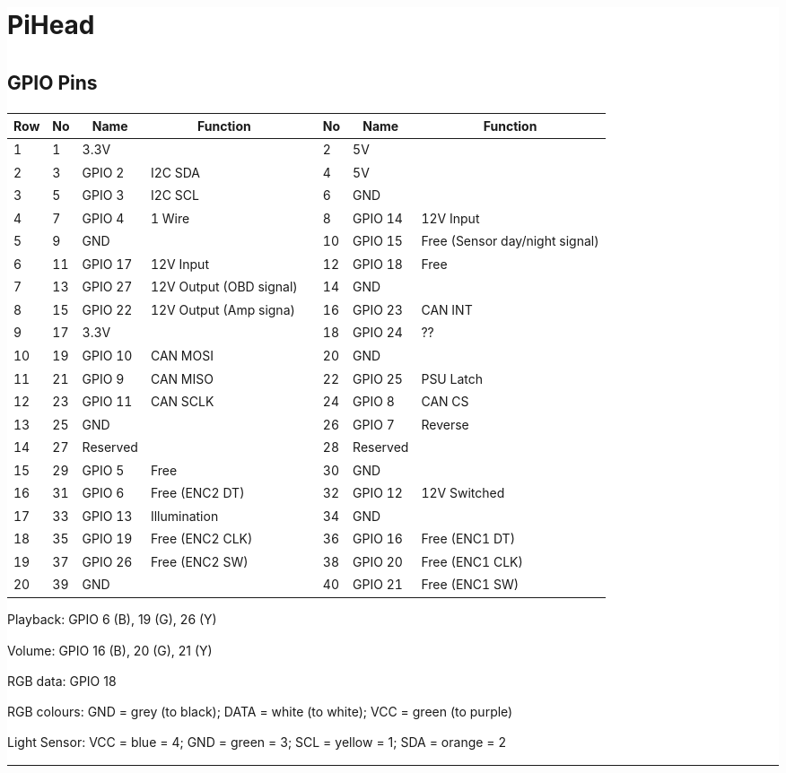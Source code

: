 # PiHead

## GPIO Pins


| Row | No | Name | Function | | No | Name | Function |
|---|---|---|---|---|---|---|---|
| 1 | 1 | 3.3V  |   |   | 2 | 5V |   |
| 2 | 3 | GPIO 2  | I2C SDA |   | 4 | 5V |   |
| 3 | 5 | GPIO 3  | I2C SCL |   | 6 | GND |   |
| 4 | 7 | GPIO 4  | 1 Wire  |   | 8 | GPIO 14 | 12V Input |
| 5 | 9 | GND  |   |   | 10 | GPIO 15 | Free (Sensor day/night signal) |
| 6 | 11 | GPIO 17 | 12V Input  |   | 12 | GPIO 18 | Free |
| 7 | 13 | GPIO 27 | 12V Output (OBD signal)  |   | 14 | GND |   |
| 8 | 15 | GPIO 22 | 12V Output (Amp signa)  |   | 16 | GPIO 23 | CAN INT |
| 9 | 17 | 3.3V  |   |   | 18 | GPIO 24 | ??  |
| 10 | 19 | GPIO 10 | CAN MOSI |   | 20 | GND |   |
| 11 | 21 | GPIO 9 | CAN MISO |   | 22 | GPIO 25 | PSU Latch |
| 12 | 23 | GPIO 11 | CAN SCLK |   | 24 | GPIO 8 | CAN CS |
| 13 | 25 | GND |   |   | 26 | GPIO 7 | Reverse |
| 14 | 27 | Reserved |  |   | 28 | Reserved  |   |
| 15 | 29 | GPIO 5 | Free |   | 30 | GND |   |
| 16 | 31 | GPIO 6 | Free (ENC2 DT) |   | 32 | GPIO 12 | 12V Switched |
| 17 | 33 | GPIO 13 | Illumination |   | 34 | GND  |   |
| 18 | 35 | GPIO 19 | Free (ENC2 CLK) |   | 36 | GPIO 16 | Free (ENC1 DT) |
| 19 | 37 | GPIO 26 | Free (ENC2 SW) |   | 38 | GPIO 20 | Free (ENC1 CLK) |
| 20 | 39 | GND |   |   | 40 | GPIO 21 | Free (ENC1 SW) |


Playback: GPIO 6 (B), 19 (G), 26 (Y)

Volume: GPIO 16 (B), 20 (G), 21 (Y)

RGB data: GPIO 18

RGB colours: GND = grey (to black); DATA = white (to white); VCC = green (to purple)

Light Sensor: VCC = blue = 4; GND = green = 3; SCL = yellow = 1; SDA = orange = 2

---